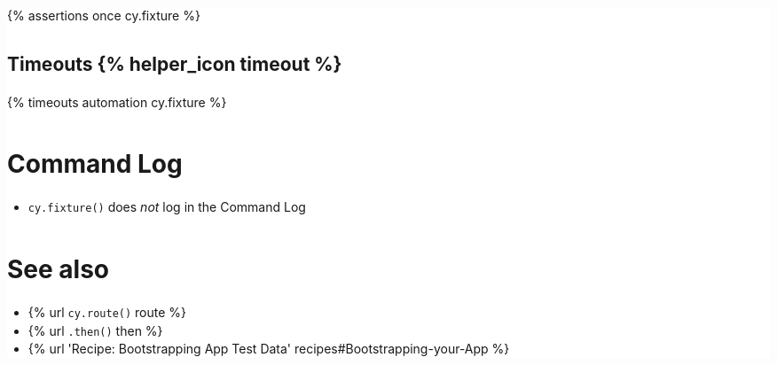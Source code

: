 {% assertions once cy.fixture %}

## Timeouts {% helper_icon timeout %}

{% timeouts automation cy.fixture %}

# Command Log

- `cy.fixture()` does *not* log in the Command Log

# See also

- {% url `cy.route()` route %}
- {% url `.then()` then %}
- {% url 'Recipe: Bootstrapping App Test Data' recipes#Bootstrapping-your-App %}
